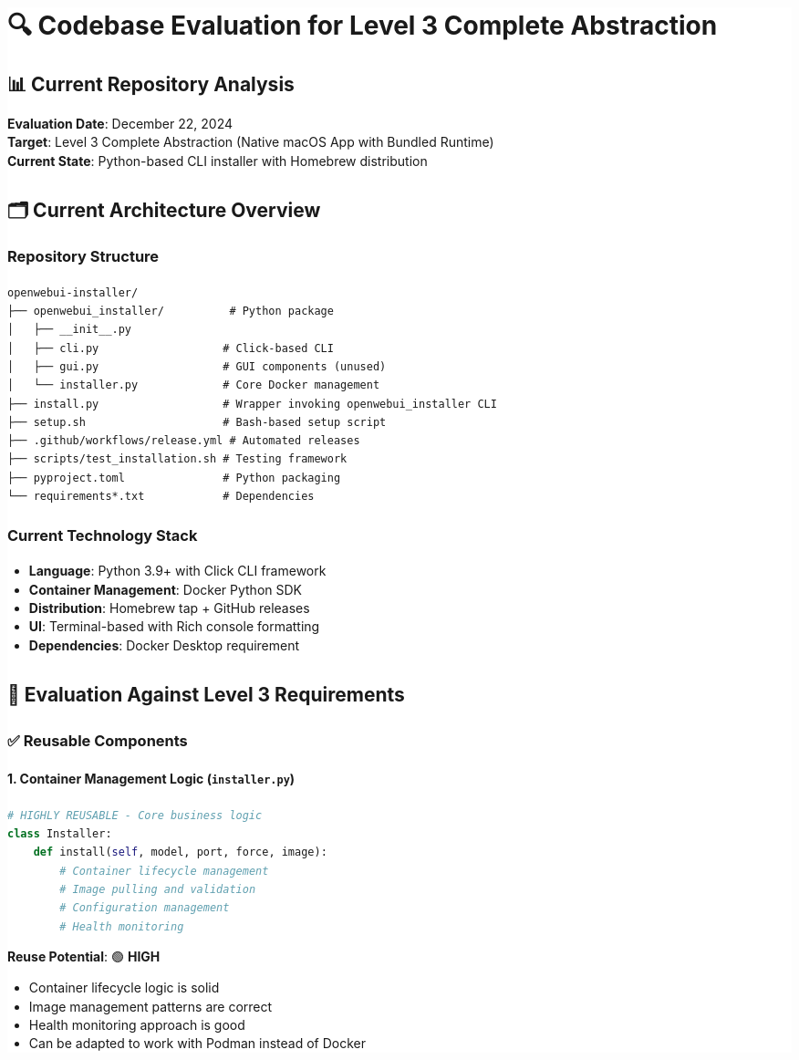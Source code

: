 # 🔍 Codebase Evaluation for Level 3 Complete Abstraction

## 📊 Current Repository Analysis

**Evaluation Date**: December 22, 2024  
**Target**: Level 3 Complete Abstraction (Native macOS App with Bundled Runtime)  
**Current State**: Python-based CLI installer with Homebrew distribution

## 🗂️ Current Architecture Overview

### Repository Structure
```
openwebui-installer/
├── openwebui_installer/          # Python package
│   ├── __init__.py
│   ├── cli.py                   # Click-based CLI
│   ├── gui.py                   # GUI components (unused)
│   └── installer.py             # Core Docker management
├── install.py                   # Wrapper invoking openwebui_installer CLI
├── setup.sh                     # Bash-based setup script
├── .github/workflows/release.yml # Automated releases
├── scripts/test_installation.sh # Testing framework
├── pyproject.toml               # Python packaging
└── requirements*.txt            # Dependencies
```

### Current Technology Stack
- **Language**: Python 3.9+ with Click CLI framework
- **Container Management**: Docker Python SDK
- **Distribution**: Homebrew tap + GitHub releases
- **UI**: Terminal-based with Rich console formatting
- **Dependencies**: Docker Desktop requirement

## 🎯 Evaluation Against Level 3 Requirements

### ✅ **Reusable Components**

#### 1. **Container Management Logic** (`installer.py`)
```python
# HIGHLY REUSABLE - Core business logic
class Installer:
    def install(self, model, port, force, image):
        # Container lifecycle management
        # Image pulling and validation
        # Configuration management
        # Health monitoring
```

**Reuse Potential**: 🟢 **HIGH**
- Container lifecycle logic is solid
- Image management patterns are correct
- Health monitoring approach is good
- Can be adapted to work with Podman instead of Docker
